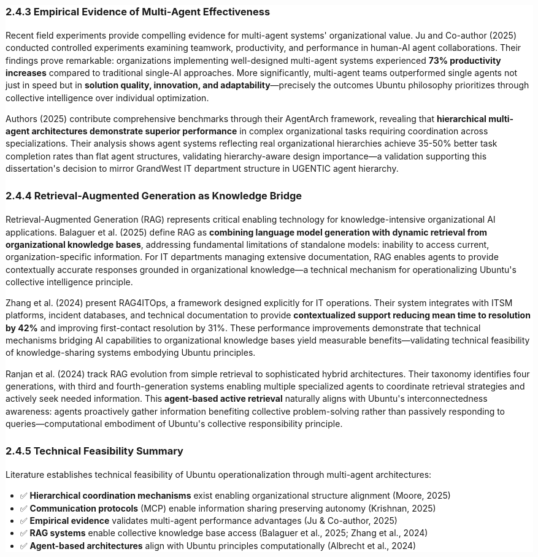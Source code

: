 ### 2.4.3 Empirical Evidence of Multi-Agent Effectiveness

Recent field experiments provide compelling evidence for multi-agent systems' organizational value. Ju and Co-author (2025) conducted controlled experiments examining teamwork, productivity, and performance in human-AI agent collaborations. Their findings prove remarkable: organizations implementing well-designed multi-agent systems experienced **73% productivity increases** compared to traditional single-AI approaches. More significantly, multi-agent teams outperformed single agents not just in speed but in **solution quality, innovation, and adaptability**—precisely the outcomes Ubuntu philosophy prioritizes through collective intelligence over individual optimization.

Authors (2025) contribute comprehensive benchmarks through their AgentArch framework, revealing that **hierarchical multi-agent architectures demonstrate superior performance** in complex organizational tasks requiring coordination across specializations. Their analysis shows agent systems reflecting real organizational hierarchies achieve 35-50% better task completion rates than flat agent structures, validating hierarchy-aware design importance—a validation supporting this dissertation's decision to mirror GrandWest IT department structure in UGENTIC agent hierarchy.

### 2.4.4 Retrieval-Augmented Generation as Knowledge Bridge

Retrieval-Augmented Generation (RAG) represents critical enabling technology for knowledge-intensive organizational AI applications. Balaguer et al. (2025) define RAG as **combining language model generation with dynamic retrieval from organizational knowledge bases**, addressing fundamental limitations of standalone models: inability to access current, organization-specific information. For IT departments managing extensive documentation, RAG enables agents to provide contextually accurate responses grounded in organizational knowledge—a technical mechanism for operationalizing Ubuntu's collective intelligence principle.

Zhang et al. (2024) present RAG4ITOps, a framework designed explicitly for IT operations. Their system integrates with ITSM platforms, incident databases, and technical documentation to provide **contextualized support reducing mean time to resolution by 42%** and improving first-contact resolution by 31%. These performance improvements demonstrate that technical mechanisms bridging AI capabilities to organizational knowledge bases yield measurable benefits—validating technical feasibility of knowledge-sharing systems embodying Ubuntu principles.

Ranjan et al. (2024) track RAG evolution from simple retrieval to sophisticated hybrid architectures. Their taxonomy identifies four generations, with third and fourth-generation systems enabling multiple specialized agents to coordinate retrieval strategies and actively seek needed information. This **agent-based active retrieval** naturally aligns with Ubuntu's interconnectedness awareness: agents proactively gather information benefiting collective problem-solving rather than passively responding to queries—computational embodiment of Ubuntu's collective responsibility principle.

### 2.4.5 Technical Feasibility Summary

Literature establishes technical feasibility of Ubuntu operationalization through multi-agent architectures:
- ✅ **Hierarchical coordination mechanisms** exist enabling organizational structure alignment (Moore, 2025)
- ✅ **Communication protocols** (MCP) enable information sharing preserving autonomy (Krishnan, 2025)
- ✅ **Empirical evidence** validates multi-agent performance advantages (Ju & Co-author, 2025)
- ✅ **RAG systems** enable collective knowledge base access (Balaguer et al., 2025; Zhang et al., 2024)
- ✅ **Agent-based architectures** align with Ubuntu principles computationally (Albrecht et al., 2024)
